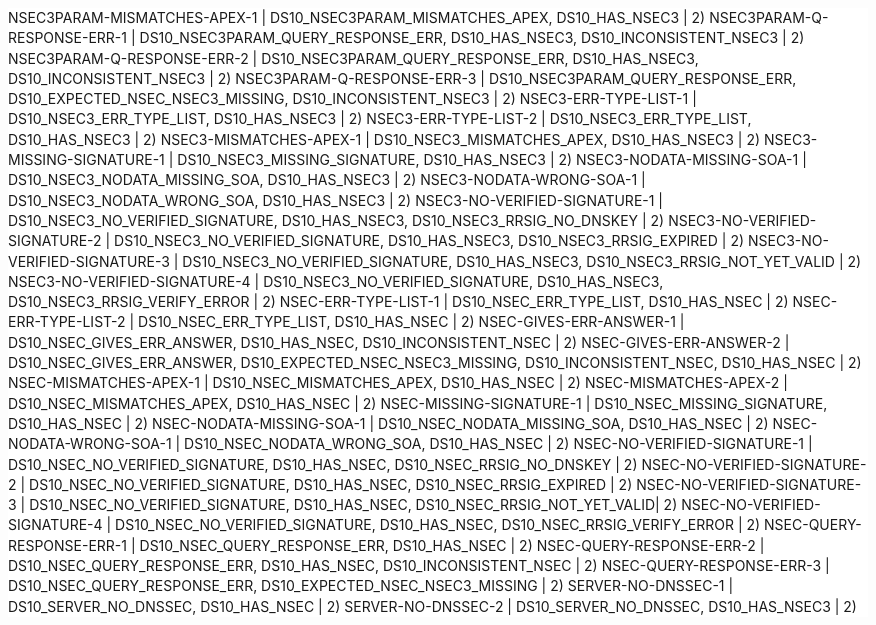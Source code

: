 NSEC3PARAM-MISMATCHES-APEX-1   | DS10_NSEC3PARAM_MISMATCHES_APEX, DS10_HAS_NSEC3                              | 2)
NSEC3PARAM-Q-RESPONSE-ERR-1    | DS10_NSEC3PARAM_QUERY_RESPONSE_ERR, DS10_HAS_NSEC3, DS10_INCONSISTENT_NSEC3  | 2)
NSEC3PARAM-Q-RESPONSE-ERR-2    | DS10_NSEC3PARAM_QUERY_RESPONSE_ERR, DS10_HAS_NSEC3, DS10_INCONSISTENT_NSEC3  | 2)
NSEC3PARAM-Q-RESPONSE-ERR-3    | DS10_NSEC3PARAM_QUERY_RESPONSE_ERR, DS10_EXPECTED_NSEC_NSEC3_MISSING, DS10_INCONSISTENT_NSEC3 | 2)
NSEC3-ERR-TYPE-LIST-1          | DS10_NSEC3_ERR_TYPE_LIST, DS10_HAS_NSEC3                                     | 2)
NSEC3-ERR-TYPE-LIST-2          | DS10_NSEC3_ERR_TYPE_LIST, DS10_HAS_NSEC3                                     | 2)
NSEC3-MISMATCHES-APEX-1        | DS10_NSEC3_MISMATCHES_APEX, DS10_HAS_NSEC3                                   | 2)
NSEC3-MISSING-SIGNATURE-1      | DS10_NSEC3_MISSING_SIGNATURE, DS10_HAS_NSEC3                                 | 2)
NSEC3-NODATA-MISSING-SOA-1     | DS10_NSEC3_NODATA_MISSING_SOA, DS10_HAS_NSEC3                                | 2)
NSEC3-NODATA-WRONG-SOA-1       | DS10_NSEC3_NODATA_WRONG_SOA, DS10_HAS_NSEC3                                  | 2)
NSEC3-NO-VERIFIED-SIGNATURE-1  | DS10_NSEC3_NO_VERIFIED_SIGNATURE, DS10_HAS_NSEC3, DS10_NSEC3_RRSIG_NO_DNSKEY | 2)
NSEC3-NO-VERIFIED-SIGNATURE-2  | DS10_NSEC3_NO_VERIFIED_SIGNATURE, DS10_HAS_NSEC3, DS10_NSEC3_RRSIG_EXPIRED   | 2)
NSEC3-NO-VERIFIED-SIGNATURE-3  | DS10_NSEC3_NO_VERIFIED_SIGNATURE, DS10_HAS_NSEC3, DS10_NSEC3_RRSIG_NOT_YET_VALID | 2)
NSEC3-NO-VERIFIED-SIGNATURE-4  | DS10_NSEC3_NO_VERIFIED_SIGNATURE, DS10_HAS_NSEC3, DS10_NSEC3_RRSIG_VERIFY_ERROR  | 2)
NSEC-ERR-TYPE-LIST-1           | DS10_NSEC_ERR_TYPE_LIST, DS10_HAS_NSEC                                       | 2)
NSEC-ERR-TYPE-LIST-2           | DS10_NSEC_ERR_TYPE_LIST, DS10_HAS_NSEC                                       | 2)
NSEC-GIVES-ERR-ANSWER-1        | DS10_NSEC_GIVES_ERR_ANSWER, DS10_HAS_NSEC, DS10_INCONSISTENT_NSEC            | 2)
NSEC-GIVES-ERR-ANSWER-2        | DS10_NSEC_GIVES_ERR_ANSWER, DS10_EXPECTED_NSEC_NSEC3_MISSING, DS10_INCONSISTENT_NSEC, DS10_HAS_NSEC | 2)
NSEC-MISMATCHES-APEX-1         | DS10_NSEC_MISMATCHES_APEX, DS10_HAS_NSEC                                     | 2)
NSEC-MISMATCHES-APEX-2         | DS10_NSEC_MISMATCHES_APEX, DS10_HAS_NSEC                                     | 2)
NSEC-MISSING-SIGNATURE-1       | DS10_NSEC_MISSING_SIGNATURE, DS10_HAS_NSEC                                   | 2)
NSEC-NODATA-MISSING-SOA-1      | DS10_NSEC_NODATA_MISSING_SOA, DS10_HAS_NSEC                                  | 2)
NSEC-NODATA-WRONG-SOA-1        | DS10_NSEC_NODATA_WRONG_SOA, DS10_HAS_NSEC                                    | 2)
NSEC-NO-VERIFIED-SIGNATURE-1   | DS10_NSEC_NO_VERIFIED_SIGNATURE, DS10_HAS_NSEC, DS10_NSEC_RRSIG_NO_DNSKEY    | 2)
NSEC-NO-VERIFIED-SIGNATURE-2   | DS10_NSEC_NO_VERIFIED_SIGNATURE, DS10_HAS_NSEC, DS10_NSEC_RRSIG_EXPIRED      | 2)
NSEC-NO-VERIFIED-SIGNATURE-3   | DS10_NSEC_NO_VERIFIED_SIGNATURE, DS10_HAS_NSEC, DS10_NSEC_RRSIG_NOT_YET_VALID| 2)
NSEC-NO-VERIFIED-SIGNATURE-4   | DS10_NSEC_NO_VERIFIED_SIGNATURE, DS10_HAS_NSEC, DS10_NSEC_RRSIG_VERIFY_ERROR | 2)
NSEC-QUERY-RESPONSE-ERR-1      | DS10_NSEC_QUERY_RESPONSE_ERR, DS10_HAS_NSEC                                  | 2)
NSEC-QUERY-RESPONSE-ERR-2      | DS10_NSEC_QUERY_RESPONSE_ERR, DS10_HAS_NSEC, DS10_INCONSISTENT_NSEC                                  | 2)
NSEC-QUERY-RESPONSE-ERR-3      | DS10_NSEC_QUERY_RESPONSE_ERR, DS10_EXPECTED_NSEC_NSEC3_MISSING               | 2)
SERVER-NO-DNSSEC-1             | DS10_SERVER_NO_DNSSEC, DS10_HAS_NSEC                                         | 2)
SERVER-NO-DNSSEC-2             | DS10_SERVER_NO_DNSSEC, DS10_HAS_NSEC3                                        | 2)